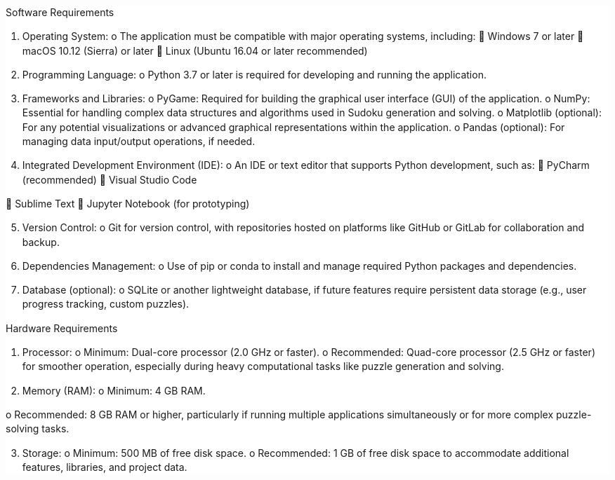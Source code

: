 Software Requirements
1.	Operating System:
o	The application must be compatible with major operating systems, including:
	Windows 7 or later
	macOS 10.12 (Sierra) or later
	Linux (Ubuntu 16.04 or later recommended)


2.	Programming Language:
o	Python 3.7 or later is required for developing and running the application.


3.	Frameworks and Libraries:
o	PyGame: Required for building the graphical user interface (GUI) of the application.
o	NumPy:	Essential	for	handling	complex	data	structures	and algorithms used in Sudoku generation and solving.
o	Matplotlib (optional): For any potential visualizations or advanced graphical representations within the application.
o	Pandas (optional): For managing data input/output operations, if needed.


4.	Integrated Development Environment (IDE):
o	An IDE or text editor that supports Python development, such as:
	PyCharm (recommended)
	Visual Studio Code
 
	Sublime Text
	Jupyter Notebook (for prototyping)


5.	Version Control:
o	Git for version control, with repositories hosted on platforms like GitHub or GitLab for collaboration and backup.


6.	Dependencies Management:
o	Use of pip or conda to install and manage required Python packages and dependencies.


7.	Database (optional):
o	SQLite or another lightweight database, if future features require persistent data storage (e.g., user progress tracking, custom puzzles).



Hardware Requirements
1.	Processor:
o	Minimum: Dual-core processor (2.0 GHz or faster).
o	Recommended: Quad-core processor (2.5 GHz or faster) for smoother operation, especially during heavy computational tasks like puzzle generation and solving.



2.	Memory (RAM):
o	Minimum: 4 GB RAM.
 
o	Recommended: 8 GB RAM or higher, particularly if running multiple applications simultaneously or for more complex puzzle- solving tasks.


3.	Storage:
o	Minimum: 500 MB of free disk space.
o	Recommended: 1 GB of free disk space to accommodate additional features, libraries, and project data.
